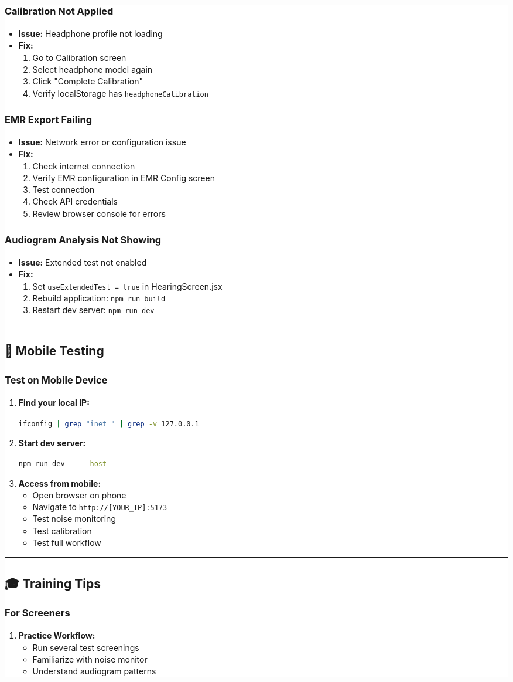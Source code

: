 ### Calibration Not Applied
- **Issue:** Headphone profile not loading
- **Fix:**
  1. Go to Calibration screen
  2. Select headphone model again
  3. Click "Complete Calibration"
  4. Verify localStorage has `headphoneCalibration`

### EMR Export Failing
- **Issue:** Network error or configuration issue
- **Fix:**
  1. Check internet connection
  2. Verify EMR configuration in EMR Config screen
  3. Test connection
  4. Check API credentials
  5. Review browser console for errors

### Audiogram Analysis Not Showing
- **Issue:** Extended test not enabled
- **Fix:**
  1. Set `useExtendedTest = true` in HearingScreen.jsx
  2. Rebuild application: `npm run build`
  3. Restart dev server: `npm run dev`

---

## 📱 Mobile Testing

### Test on Mobile Device
1. **Find your local IP:**
   ```bash
   ifconfig | grep "inet " | grep -v 127.0.0.1
   ```
2. **Start dev server:**
   ```bash
   npm run dev -- --host
   ```
3. **Access from mobile:**
   - Open browser on phone
   - Navigate to `http://[YOUR_IP]:5173`
   - Test noise monitoring
   - Test calibration
   - Test full workflow

---

## 🎓 Training Tips

### For Screeners
1. **Practice Workflow:**
   - Run several test screenings
   - Familiarize with noise monitor
   - Understand audiogram patterns
